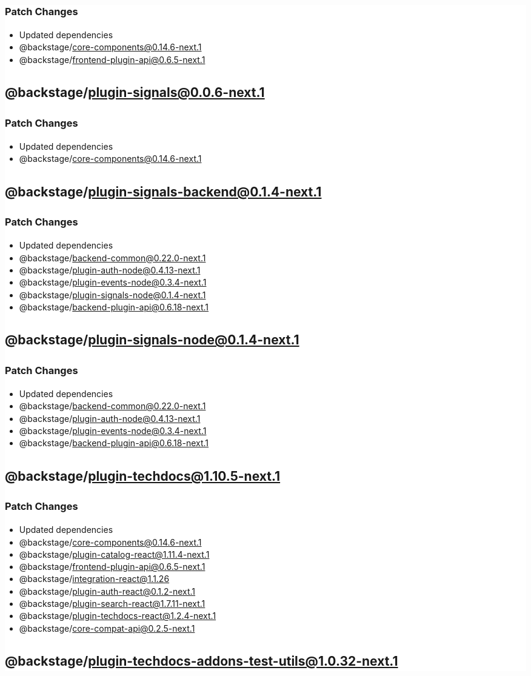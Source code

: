 ### Patch Changes

- Updated dependencies
 - @backstage/core-components@0.14.6-next.1
 - @backstage/frontend-plugin-api@0.6.5-next.1

## @backstage/plugin-signals@0.0.6-next.1

### Patch Changes

- Updated dependencies
 - @backstage/core-components@0.14.6-next.1

## @backstage/plugin-signals-backend@0.1.4-next.1

### Patch Changes

- Updated dependencies
 - @backstage/backend-common@0.22.0-next.1
 - @backstage/plugin-auth-node@0.4.13-next.1
 - @backstage/plugin-events-node@0.3.4-next.1
 - @backstage/plugin-signals-node@0.1.4-next.1
 - @backstage/backend-plugin-api@0.6.18-next.1

## @backstage/plugin-signals-node@0.1.4-next.1

### Patch Changes

- Updated dependencies
 - @backstage/backend-common@0.22.0-next.1
 - @backstage/plugin-auth-node@0.4.13-next.1
 - @backstage/plugin-events-node@0.3.4-next.1
 - @backstage/backend-plugin-api@0.6.18-next.1

## @backstage/plugin-techdocs@1.10.5-next.1

### Patch Changes

- Updated dependencies
 - @backstage/core-components@0.14.6-next.1
 - @backstage/plugin-catalog-react@1.11.4-next.1
 - @backstage/frontend-plugin-api@0.6.5-next.1
 - @backstage/integration-react@1.1.26
 - @backstage/plugin-auth-react@0.1.2-next.1
 - @backstage/plugin-search-react@1.7.11-next.1
 - @backstage/plugin-techdocs-react@1.2.4-next.1
 - @backstage/core-compat-api@0.2.5-next.1

## @backstage/plugin-techdocs-addons-test-utils@1.0.32-next.1
